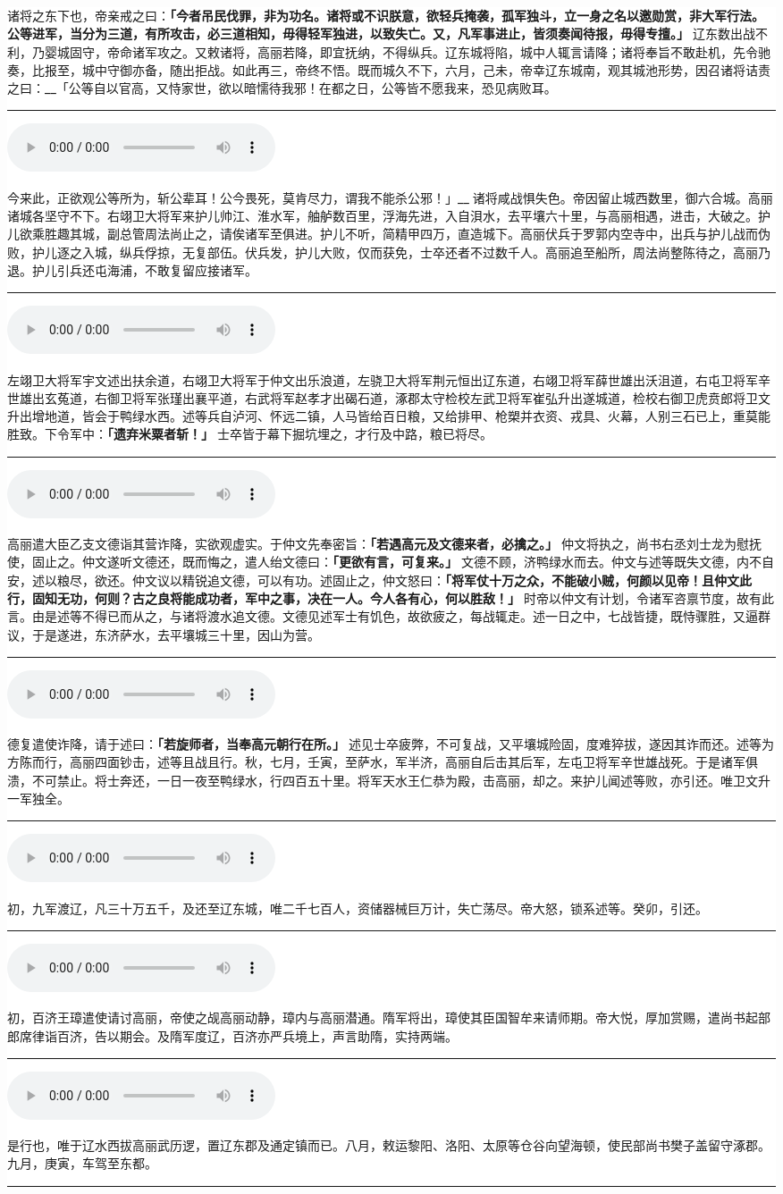 诸将之东下也，帝亲戒之曰：__「今者吊民伐罪，非为功名。诸将或不识朕意，欲轻兵掩袭，孤军独斗，立一身之名以邀勋赏，非大军行法。公等进军，当分为三道，有所攻击，必三道相知，毋得轻军独进，以致失亡。又，凡军事进止，皆须奏闻待报，毋得专擅。」__ 辽东数出战不利，乃婴城固守，帝命诸军攻之。又敕诸将，高丽若降，即宜抚纳，不得纵兵。辽东城将陷，城中人辄言请降；诸将奉旨不敢赴机，先令驰奏，比报至，城中守御亦备，随出拒战。如此再三，帝终不悟。既而城久不下，六月，己未，帝幸辽东城南，观其城池形势，因召诸将诘责之曰：__「公等自以官高，又恃家世，欲以暗懦待我邪！在都之日，公等皆不愿我来，恐见病败耳。

---

![](assets/audios/181/85.mp3)

今来此，正欲观公等所为，斩公辈耳！公今畏死，莫肯尽力，谓我不能杀公邪！」__ 诸将咸战惧失色。帝因留止城西数里，御六合城。高丽诸城各坚守不下。右翊卫大将军来护儿帅江、淮水军，舳舻数百里，浮海先进，入自浿水，去平壤六十里，与高丽相遇，进击，大破之。护儿欲乘胜趣其城，副总管周法尚止之，请俟诸军至俱进。护儿不听，简精甲四万，直造城下。高丽伏兵于罗郭内空寺中，出兵与护儿战而伪败，护儿逐之入城，纵兵俘掠，无复部伍。伏兵发，护儿大败，仅而获免，士卒还者不过数千人。高丽追至船所，周法尚整陈待之，高丽乃退。护儿引兵还屯海浦，不敢复留应接诸军。

---

![](assets/audios/181/86.mp3)

左翊卫大将军宇文述出扶余道，右翊卫大将军于仲文出乐浪道，左骁卫大将军荆元恒出辽东道，右翊卫将军薛世雄出沃沮道，右屯卫将军辛世雄出玄菟道，右御卫将军张瑾出襄平道，右武将军赵孝才出碣石道，涿郡太守检校左武卫将军崔弘升出遂城道，检校右御卫虎贲郎将卫文升出增地道，皆会于鸭绿水西。述等兵自泸河、怀远二镇，人马皆给百日粮，又给排甲、枪槊并衣资、戎具、火幕，人别三石已上，重莫能胜致。下令军中：__「遗弃米粟者斩！」__ 士卒皆于幕下掘坑埋之，才行及中路，粮已将尽。

---

![](assets/audios/181/87.mp3)

高丽遣大臣乙支文德诣其营诈降，实欲观虚实。于仲文先奉密旨：__「若遇高元及文德来者，必擒之。」__ 仲文将执之，尚书右丞刘士龙为慰抚使，固止之。仲文遂听文德还，既而悔之，遣人绐文德曰：__「更欲有言，可复来。」__ 文德不顾，济鸭绿水而去。仲文与述等既失文德，内不自安，述以粮尽，欲还。仲文议以精锐追文德，可以有功。述固止之，仲文怒曰：__「将军仗十万之众，不能破小贼，何颜以见帝！且仲文此行，固知无功，何则？古之良将能成功者，军中之事，决在一人。今人各有心，何以胜敌！」__ 时帝以仲文有计划，令诸军咨禀节度，故有此言。由是述等不得已而从之，与诸将渡水追文德。文德见述军士有饥色，故欲疲之，每战辄走。述一日之中，七战皆捷，既恃骤胜，又逼群议，于是遂进，东济萨水，去平壤城三十里，因山为营。

---

![](assets/audios/181/88.mp3)

德复遣使诈降，请于述曰：__「若旋师者，当奉高元朝行在所。」__ 述见士卒疲弊，不可复战，又平壤城险固，度难猝拔，遂因其诈而还。述等为方陈而行，高丽四面钞击，述等且战且行。秋，七月，壬寅，至萨水，军半济，高丽自后击其后军，左屯卫将军辛世雄战死。于是诸军俱溃，不可禁止。将士奔还，一日一夜至鸭绿水，行四百五十里。将军天水王仁恭为殿，击高丽，却之。来护儿闻述等败，亦引还。唯卫文升一军独全。

---

![](assets/audios/181/89.mp3)

初，九军渡辽，凡三十万五千，及还至辽东城，唯二千七百人，资储器械巨万计，失亡荡尽。帝大怒，锁系述等。癸卯，引还。

---

![](assets/audios/181/90.mp3)

初，百济王璋遣使请讨高丽，帝使之觇高丽动静，璋内与高丽潜通。隋军将出，璋使其臣国智牟来请师期。帝大悦，厚加赏赐，遣尚书起部郎席律诣百济，告以期会。及隋军度辽，百济亦严兵境上，声言助隋，实持两端。

---

![](assets/audios/181/91.mp3)

是行也，唯于辽水西拔高丽武历逻，置辽东郡及通定镇而已。八月，敕运黎阳、洛阳、太原等仓谷向望海顿，使民部尚书樊子盖留守涿郡。九月，庚寅，车驾至东都。

---
